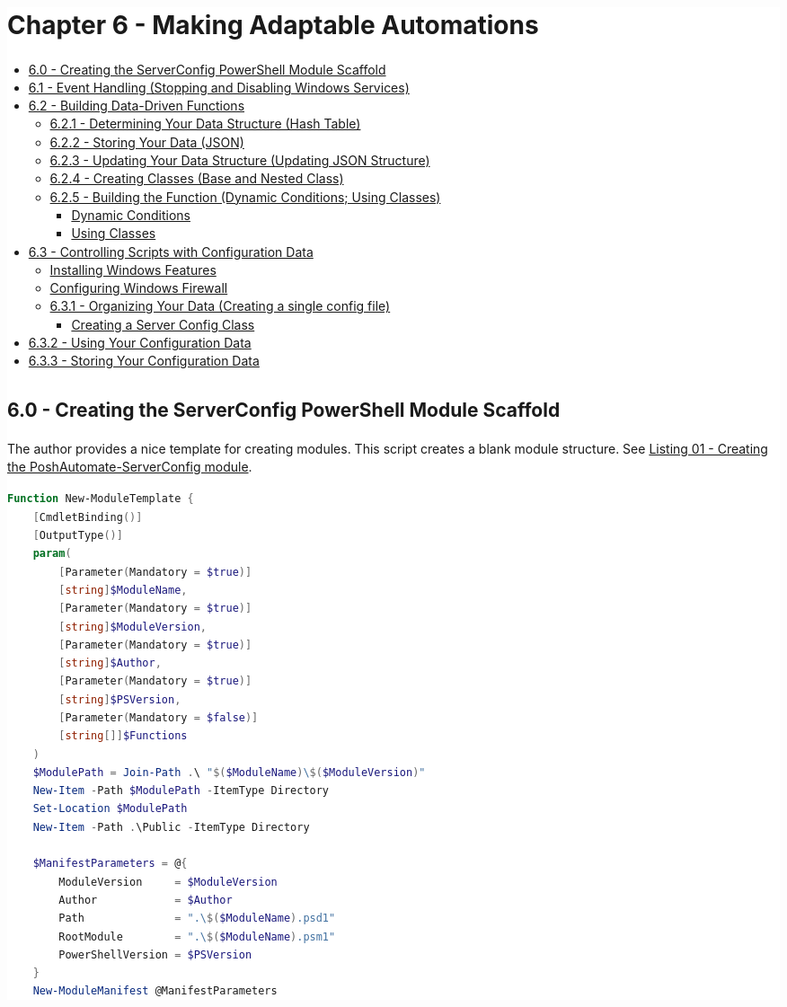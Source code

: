# Chapter 6 - Making Adaptable Automations

- [6.0 - Creating the ServerConfig PowerShell Module Scaffold](#60---creating-the-serverconfig-powershell-module-scaffold)
- [6.1 - Event Handling (Stopping and Disabling Windows Services)](#61---event-handling-stopping-and-disabling-windows-services)
- [6.2 - Building Data-Driven Functions](#62---building-data-driven-functions)
  - [6.2.1 - Determining Your Data Structure (Hash Table)](#621---determining-your-data-structure-hash-table)
  - [6.2.2 - Storing Your Data (JSON)](#622---storing-your-data-json)
  - [6.2.3 - Updating Your Data Structure (Updating JSON Structure)](#623---updating-your-data-structure-updating-json-structure)
  - [6.2.4 - Creating Classes (Base and Nested Class)](#624---creating-classes-base-and-nested-class)
  - [6.2.5 - Building the Function (Dynamic Conditions; Using Classes)](#625---building-the-function-dynamic-conditions-using-classes)
    - [Dynamic Conditions](#dynamic-conditions)
    - [Using Classes](#using-classes)
- [6.3 - Controlling Scripts with Configuration Data](#63---controlling-scripts-with-configuration-data)
  - [Installing Windows Features](#installing-windows-features)
  - [Configuring Windows Firewall](#configuring-windows-firewall)
  - [6.3.1 - Organizing Your Data (Creating a single config file)](#631---organizing-your-data-creating-a-single-config-file)
    - [Creating a Server Config Class](#creating-a-server-config-class)
- [6.3.2 - Using Your Configuration Data](#632---using-your-configuration-data)
- [6.3.3 - Storing Your Configuration Data](#633---storing-your-configuration-data)

## 6.0 - Creating the ServerConfig PowerShell Module Scaffold
The author provides a nice template for creating modules. This script creates a blank module structure. See [Listing 01 - Creating the PoshAutomate-ServerConfig module](scripts/Listing%2001%20-%20Creating%20the%20PoshAutomate-ServerConfig%20module.ps1). 
```powershell
Function New-ModuleTemplate {
    [CmdletBinding()]
    [OutputType()]
    param(
        [Parameter(Mandatory = $true)]
        [string]$ModuleName,
        [Parameter(Mandatory = $true)]
        [string]$ModuleVersion,
        [Parameter(Mandatory = $true)]
        [string]$Author,
        [Parameter(Mandatory = $true)]
        [string]$PSVersion,
        [Parameter(Mandatory = $false)]
        [string[]]$Functions
    )
    $ModulePath = Join-Path .\ "$($ModuleName)\$($ModuleVersion)"
    New-Item -Path $ModulePath -ItemType Directory
    Set-Location $ModulePath
    New-Item -Path .\Public -ItemType Directory

    $ManifestParameters = @{
        ModuleVersion     = $ModuleVersion
        Author            = $Author
        Path              = ".\$($ModuleName).psd1"
        RootModule        = ".\$($ModuleName).psm1"
        PowerShellVersion = $PSVersion
    }
    New-ModuleManifest @ManifestParameters

```